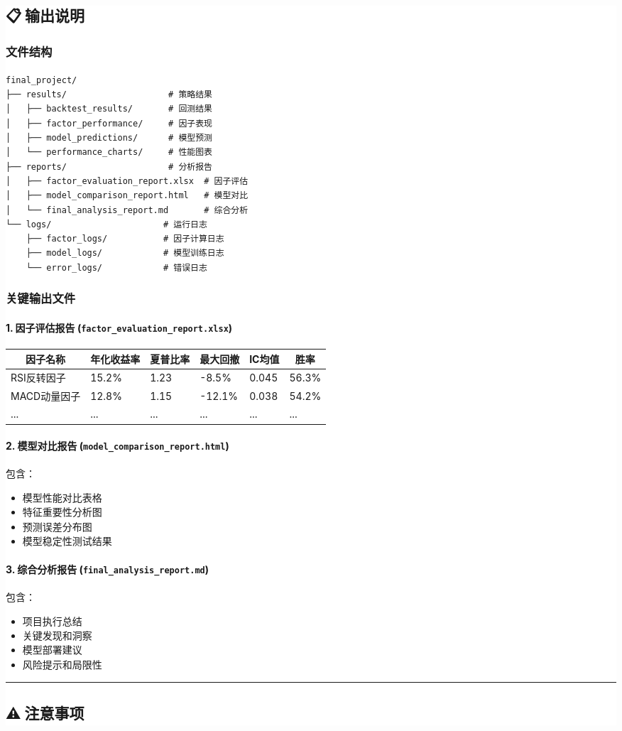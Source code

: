 
## 📋 输出说明

### 文件结构

```
final_project/
├── results/                    # 策略结果
│   ├── backtest_results/       # 回测结果
│   ├── factor_performance/     # 因子表现
│   ├── model_predictions/      # 模型预测
│   └── performance_charts/     # 性能图表
├── reports/                    # 分析报告
│   ├── factor_evaluation_report.xlsx  # 因子评估
│   ├── model_comparison_report.html   # 模型对比
│   └── final_analysis_report.md       # 综合分析
└── logs/                      # 运行日志
    ├── factor_logs/           # 因子计算日志
    ├── model_logs/            # 模型训练日志
    └── error_logs/            # 错误日志
```

### 关键输出文件

#### 1. 因子评估报告 (`factor_evaluation_report.xlsx`)

| 因子名称 | 年化收益率 | 夏普比率 | 最大回撤 | IC均值 | 胜率 |
|---------|-----------|---------|---------|--------|------|
| RSI反转因子 | 15.2% | 1.23 | -8.5% | 0.045 | 56.3% |
| MACD动量因子 | 12.8% | 1.15 | -12.1% | 0.038 | 54.2% |
| ... | ... | ... | ... | ... | ... |

#### 2. 模型对比报告 (`model_comparison_report.html`)

包含：
- 模型性能对比表格
- 特征重要性分析图
- 预测误差分布图
- 模型稳定性测试结果

#### 3. 综合分析报告 (`final_analysis_report.md`)

包含：
- 项目执行总结
- 关键发现和洞察
- 模型部署建议
- 风险提示和局限性

---

## ⚠️ 注意事项
